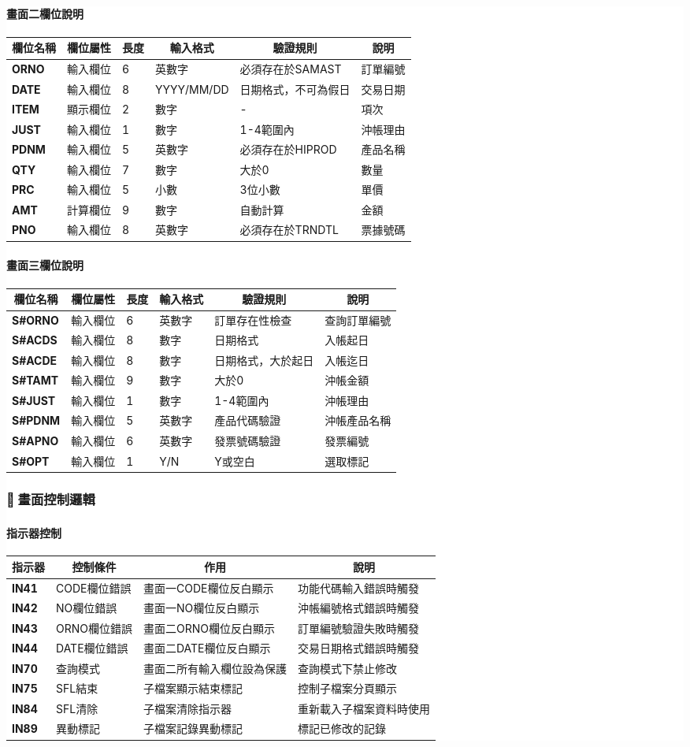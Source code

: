 #### **畫面二欄位說明**

| 欄位名稱 | 欄位屬性 | 長度 | 輸入格式 | 驗證規則 | 說明 |
|---------|---------|------|---------|---------|------|
| **ORNO** | 輸入欄位 | 6 | 英數字 | 必須存在於SAMAST | 訂單編號 |
| **DATE** | 輸入欄位 | 8 | YYYY/MM/DD | 日期格式，不可為假日 | 交易日期 |
| **ITEM** | 顯示欄位 | 2 | 數字 | - | 項次 |
| **JUST** | 輸入欄位 | 1 | 數字 | 1-4範圍內 | 沖帳理由 |
| **PDNM** | 輸入欄位 | 5 | 英數字 | 必須存在於HIPROD | 產品名稱 |
| **QTY** | 輸入欄位 | 7 | 數字 | 大於0 | 數量 |
| **PRC** | 輸入欄位 | 5 | 小數 | 3位小數 | 單價 |
| **AMT** | 計算欄位 | 9 | 數字 | 自動計算 | 金額 |
| **PNO** | 輸入欄位 | 8 | 英數字 | 必須存在於TRNDTL | 票據號碼 |

#### **畫面三欄位說明**

| 欄位名稱 | 欄位屬性 | 長度 | 輸入格式 | 驗證規則 | 說明 |
|---------|---------|------|---------|---------|------|
| **S#ORNO** | 輸入欄位 | 6 | 英數字 | 訂單存在性檢查 | 查詢訂單編號 |
| **S#ACDS** | 輸入欄位 | 8 | 數字 | 日期格式 | 入帳起日 |
| **S#ACDE** | 輸入欄位 | 8 | 數字 | 日期格式，大於起日 | 入帳迄日 |
| **S#TAMT** | 輸入欄位 | 9 | 數字 | 大於0 | 沖帳金額 |
| **S#JUST** | 輸入欄位 | 1 | 數字 | 1-4範圍內 | 沖帳理由 |
| **S#PDNM** | 輸入欄位 | 5 | 英數字 | 產品代碼驗證 | 沖帳產品名稱 |
| **S#APNO** | 輸入欄位 | 6 | 英數字 | 發票號碼驗證 | 發票編號 |
| **S#OPT** | 輸入欄位 | 1 | Y/N | Y或空白 | 選取標記 |

### 🎯 畫面控制邏輯

#### **指示器控制**

| 指示器 | 控制條件 | 作用 | 說明 |
|--------|---------|------|------|
| **IN41** | CODE欄位錯誤 | 畫面一CODE欄位反白顯示 | 功能代碼輸入錯誤時觸發 |
| **IN42** | NO欄位錯誤 | 畫面一NO欄位反白顯示 | 沖帳編號格式錯誤時觸發 |
| **IN43** | ORNO欄位錯誤 | 畫面二ORNO欄位反白顯示 | 訂單編號驗證失敗時觸發 |
| **IN44** | DATE欄位錯誤 | 畫面二DATE欄位反白顯示 | 交易日期格式錯誤時觸發 |
| **IN70** | 查詢模式 | 畫面二所有輸入欄位設為保護 | 查詢模式下禁止修改 |
| **IN75** | SFL結束 | 子檔案顯示結束標記 | 控制子檔案分頁顯示 |
| **IN84** | SFL清除 | 子檔案清除指示器 | 重新載入子檔案資料時使用 |
| **IN89** | 異動標記 | 子檔案記錄異動標記 | 標記已修改的記錄 |
